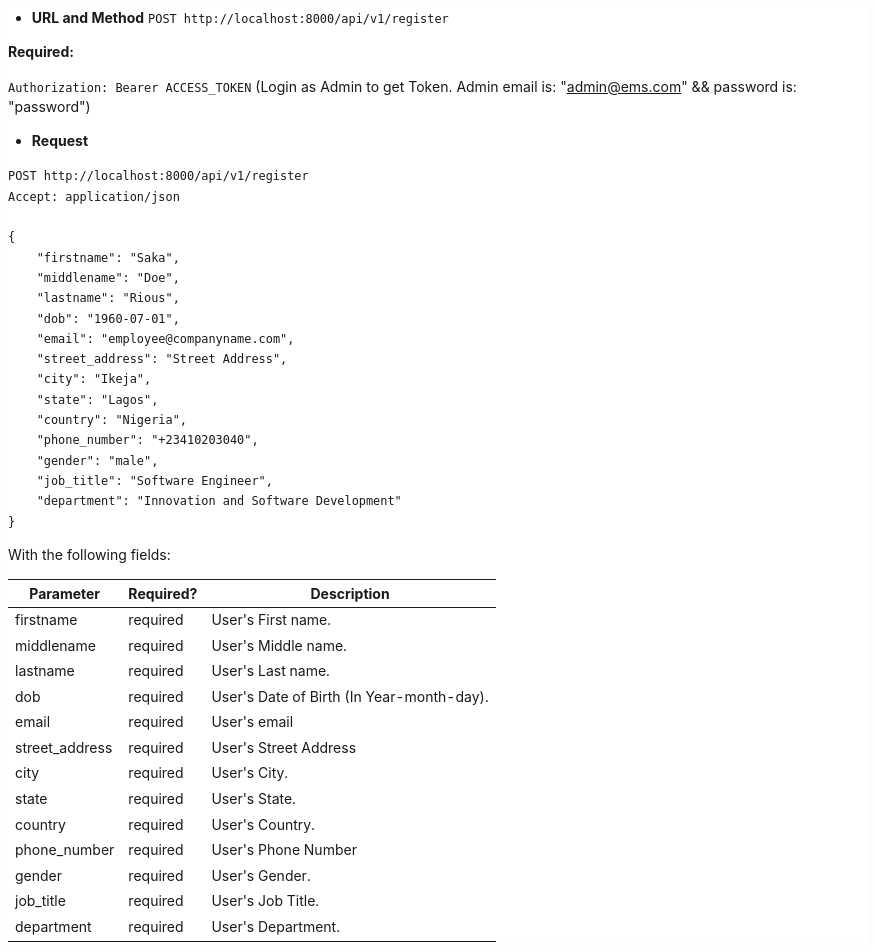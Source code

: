 
-   **URL and Method**
    `POST http://localhost:8000/api/v1/register`

  **Required:**

`Authorization: Bearer ACCESS_TOKEN` 
(Login as Admin to get Token.  Admin email is: "admin@ems.com" && password is: "password")

-   **Request**

```
POST http://localhost:8000/api/v1/register
Accept: application/json

{
    "firstname": "Saka",
    "middlename": "Doe",
    "lastname": "Rious",
    "dob": "1960-07-01",
    "email": "employee@companyname.com",
    "street_address": "Street Address",
    "city": "Ikeja",
    "state": "Lagos",
    "country": "Nigeria",
    "phone_number": "+23410203040",
    "gender": "male",
    "job_title": "Software Engineer",
    "department": "Innovation and Software Development"
}
```

With the following fields:

| Parameter       | Required? | Description              |
| --------------- | --------- | ------------------------ |
| firstname            | required  | User's First name.            |
| middlename            | required  | User's Middle name.            |
| lastname            | required  | User's Last name.            |
| dob            | required  | User's Date of Birth (In Year-month-day).            |
| email           | required  | User's email             |
| street_address        | required  | User's Street Address          |
| city        | required  | User's City.        |
| state        | required  | User's State.         |
| country        | required  | User's Country.         |
| phone_number        | required  | User's Phone Number         |
| gender        | required  | User's Gender.         |
| job_title        | required  | User's Job Title.         |
| department        | required  | User's Department.         |
